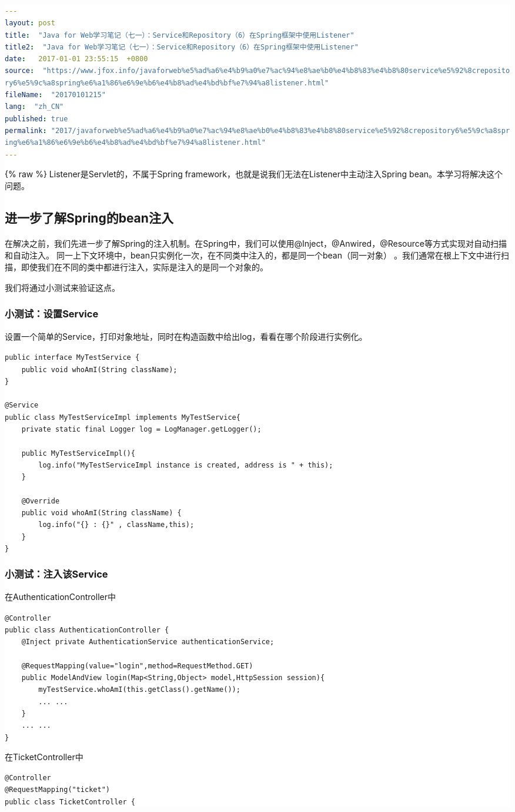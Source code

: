 ```yaml
---
layout: post
title:  "Java for Web学习笔记（七一）：Service和Repository（6）在Spring框架中使用Listener"
title2:  "Java for Web学习笔记（七一）：Service和Repository（6）在Spring框架中使用Listener"
date:   2017-01-01 23:55:15  +0800
source:  "https://www.jfox.info/javaforweb%e5%ad%a6%e4%b9%a0%e7%ac%94%e8%ae%b0%e4%b8%83%e4%b8%80service%e5%92%8crepository6%e5%9c%a8spring%e6%a1%86%e6%9e%b6%e4%b8%ad%e4%bd%bf%e7%94%a8listener.html"
fileName:  "20170101215"
lang:  "zh_CN"
published: true
permalink: "2017/javaforweb%e5%ad%a6%e4%b9%a0%e7%ac%94%e8%ae%b0%e4%b8%83%e4%b8%80service%e5%92%8crepository6%e5%9c%a8spring%e6%a1%86%e6%9e%b6%e4%b8%ad%e4%bd%bf%e7%94%a8listener.html"
---
```

{% raw %}
Listener是Servlet的，不属于Spring framework，也就是说我们无法在Listener中主动注入Spring bean。本学习将解决这个问题。

## 进一步了解Spring的bean注入

 在解决之前，我们先进一步了解Spring的注入机制。在Spring中，我们可以使用@Inject，@Anwired，@Resource等方式实现对自动扫描和自动注入。 同一上下文环境中，bean只实例化一次，在不同类中注入的，都是同一个bean（同一对象） 。我们通常在根上下文中进行扫描，即使我们在不同的类中都进行注入，实际是注入的是同一个对象的。 

我们将通过小测试来验证这点。

### 小测试：设置Service

设置一个简单的Service，打印对象地址，同时在构造函数中给出log，看看在哪个阶段进行实例化。

    public interface MyTestService {
        public void whoAmI(String className);
    }

    @Service
    public class MyTestServiceImpl implements MyTestService{
        private static final Logger log = LogManager.getLogger();
    
        public MyTestServiceImpl(){
            log.info("MyTestServiceImpl instance is created, address is " + this);
        }
    
        @Override
        public void whoAmI(String className) {
            log.info("{} : {}" , className,this);        
        }
    }

### 小测试：注入该Service

在AuthenticationController中

    @Controller
    public class AuthenticationController {
        @Inject private AuthenticationService authenticationService;
    
        @RequestMapping(value="login",method=RequestMethod.GET)
        public ModelAndView login(Map<String,Object> model,HttpSession session){
            myTestService.whoAmI(this.getClass().getName());
            ... ... 
        }
        ... ... 
    }

在TicketController中

    @Controller
    @RequestMapping("ticket")
    public class TicketController {